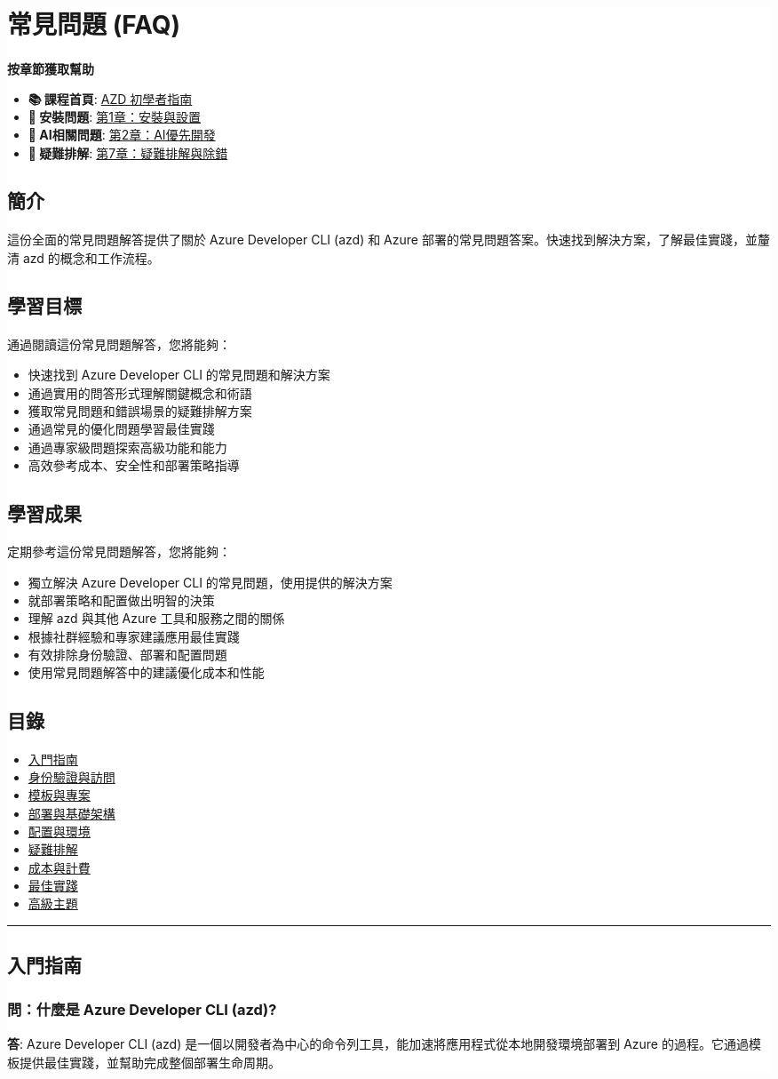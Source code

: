 
# 常見問題 (FAQ)

**按章節獲取幫助**
- **📚 課程首頁**: [AZD 初學者指南](../README.md)
- **🚆 安裝問題**: [第1章：安裝與設置](../docs/getting-started/installation.md)
- **🤖 AI相關問題**: [第2章：AI優先開發](../docs/ai-foundry/azure-ai-foundry-integration.md)
- **🔧 疑難排解**: [第7章：疑難排解與除錯](../docs/troubleshooting/common-issues.md)

## 簡介

這份全面的常見問題解答提供了關於 Azure Developer CLI (azd) 和 Azure 部署的常見問題答案。快速找到解決方案，了解最佳實踐，並釐清 azd 的概念和工作流程。

## 學習目標

通過閱讀這份常見問題解答，您將能夠：
- 快速找到 Azure Developer CLI 的常見問題和解決方案
- 通過實用的問答形式理解關鍵概念和術語
- 獲取常見問題和錯誤場景的疑難排解方案
- 通過常見的優化問題學習最佳實踐
- 通過專家級問題探索高級功能和能力
- 高效參考成本、安全性和部署策略指導

## 學習成果

定期參考這份常見問題解答，您將能夠：
- 獨立解決 Azure Developer CLI 的常見問題，使用提供的解決方案
- 就部署策略和配置做出明智的決策
- 理解 azd 與其他 Azure 工具和服務之間的關係
- 根據社群經驗和專家建議應用最佳實踐
- 有效排除身份驗證、部署和配置問題
- 使用常見問題解答中的建議優化成本和性能

## 目錄

- [入門指南](../../../resources)
- [身份驗證與訪問](../../../resources)
- [模板與專案](../../../resources)
- [部署與基礎架構](../../../resources)
- [配置與環境](../../../resources)
- [疑難排解](../../../resources)
- [成本與計費](../../../resources)
- [最佳實踐](../../../resources)
- [高級主題](../../../resources)

---

## 入門指南

### 問：什麼是 Azure Developer CLI (azd)?
**答**: Azure Developer CLI (azd) 是一個以開發者為中心的命令列工具，能加速將應用程式從本地開發環境部署到 Azure 的過程。它通過模板提供最佳實踐，並幫助完成整個部署生命周期。
